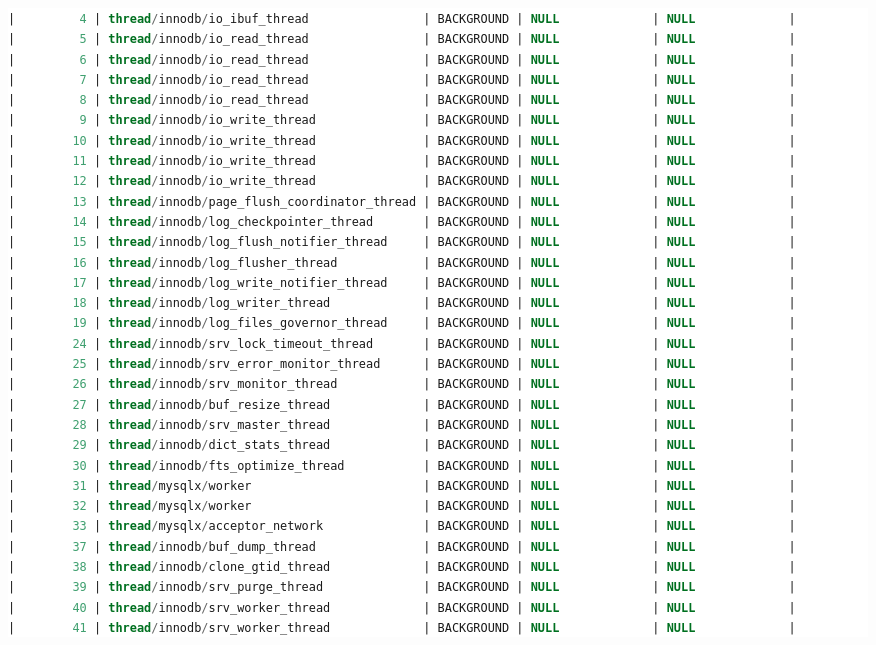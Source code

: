 ~~~SQL
|         4 | thread/innodb/io_ibuf_thread                | BACKGROUND | NULL             | NULL             |
|         5 | thread/innodb/io_read_thread                | BACKGROUND | NULL             | NULL             |
|         6 | thread/innodb/io_read_thread                | BACKGROUND | NULL             | NULL             |
|         7 | thread/innodb/io_read_thread                | BACKGROUND | NULL             | NULL             |
|         8 | thread/innodb/io_read_thread                | BACKGROUND | NULL             | NULL             |
|         9 | thread/innodb/io_write_thread               | BACKGROUND | NULL             | NULL             |
|        10 | thread/innodb/io_write_thread               | BACKGROUND | NULL             | NULL             |
|        11 | thread/innodb/io_write_thread               | BACKGROUND | NULL             | NULL             |
|        12 | thread/innodb/io_write_thread               | BACKGROUND | NULL             | NULL             |
|        13 | thread/innodb/page_flush_coordinator_thread | BACKGROUND | NULL             | NULL             |
|        14 | thread/innodb/log_checkpointer_thread       | BACKGROUND | NULL             | NULL             |
|        15 | thread/innodb/log_flush_notifier_thread     | BACKGROUND | NULL             | NULL             |
|        16 | thread/innodb/log_flusher_thread            | BACKGROUND | NULL             | NULL             |
|        17 | thread/innodb/log_write_notifier_thread     | BACKGROUND | NULL             | NULL             |
|        18 | thread/innodb/log_writer_thread             | BACKGROUND | NULL             | NULL             |
|        19 | thread/innodb/log_files_governor_thread     | BACKGROUND | NULL             | NULL             |
|        24 | thread/innodb/srv_lock_timeout_thread       | BACKGROUND | NULL             | NULL             |
|        25 | thread/innodb/srv_error_monitor_thread      | BACKGROUND | NULL             | NULL             |
|        26 | thread/innodb/srv_monitor_thread            | BACKGROUND | NULL             | NULL             |
|        27 | thread/innodb/buf_resize_thread             | BACKGROUND | NULL             | NULL             |
|        28 | thread/innodb/srv_master_thread             | BACKGROUND | NULL             | NULL             |
|        29 | thread/innodb/dict_stats_thread             | BACKGROUND | NULL             | NULL             |
|        30 | thread/innodb/fts_optimize_thread           | BACKGROUND | NULL             | NULL             |
|        31 | thread/mysqlx/worker                        | BACKGROUND | NULL             | NULL             |
|        32 | thread/mysqlx/worker                        | BACKGROUND | NULL             | NULL             |
|        33 | thread/mysqlx/acceptor_network              | BACKGROUND | NULL             | NULL             |
|        37 | thread/innodb/buf_dump_thread               | BACKGROUND | NULL             | NULL             |
|        38 | thread/innodb/clone_gtid_thread             | BACKGROUND | NULL             | NULL             |
|        39 | thread/innodb/srv_purge_thread              | BACKGROUND | NULL             | NULL             |
|        40 | thread/innodb/srv_worker_thread             | BACKGROUND | NULL             | NULL             |
|        41 | thread/innodb/srv_worker_thread             | BACKGROUND | NULL             | NULL             |
~~~
